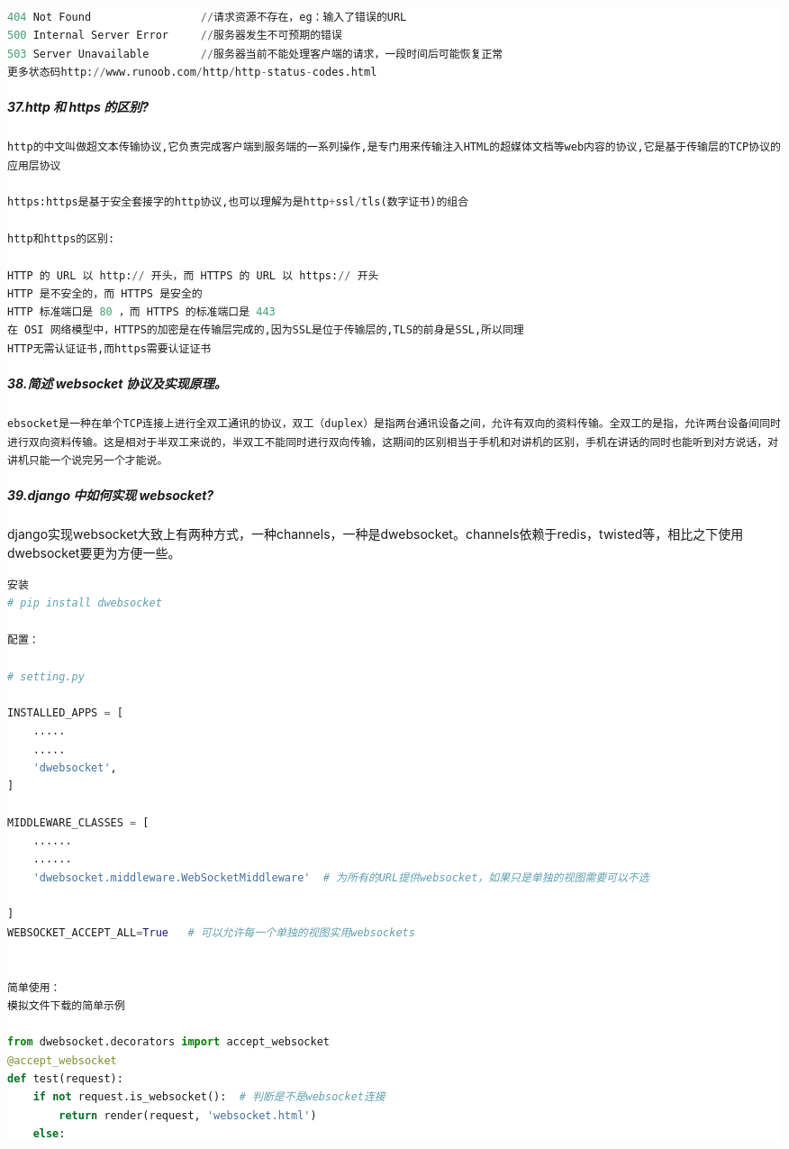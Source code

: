 ```python
404 Not Found                 //请求资源不存在，eg：输入了错误的URL
500 Internal Server Error     //服务器发生不可预期的错误
503 Server Unavailable        //服务器当前不能处理客户端的请求，一段时间后可能恢复正常
更多状态码http://www.runoob.com/http/http-status-codes.html

```
##### 37.http 和 https 的区别?
```python
http的中文叫做超文本传输协议,它负责完成客户端到服务端的一系列操作,是专门用来传输注入HTML的超媒体文档等web内容的协议,它是基于传输层的TCP协议的应用层协议

https:https是基于安全套接字的http协议,也可以理解为是http+ssl/tls(数字证书)的组合

http和https的区别:

HTTP 的 URL 以 http:// 开头，而 HTTPS 的 URL 以 https:// 开头
HTTP 是不安全的，而 HTTPS 是安全的
HTTP 标准端口是 80 ，而 HTTPS 的标准端口是 443
在 OSI 网络模型中，HTTPS的加密是在传输层完成的,因为SSL是位于传输层的,TLS的前身是SSL,所以同理
HTTP无需认证证书,而https需要认证证书  

```
##### 38.简述 websocket 协议及实现原理。
```python
ebsocket是一种在单个TCP连接上进行全双工通讯的协议，双工（duplex）是指两台通讯设备之间，允许有双向的资料传输。全双工的是指，允许两台设备间同时进行双向资料传输。这是相对于半双工来说的，半双工不能同时进行双向传输，这期间的区别相当于手机和对讲机的区别，手机在讲话的同时也能听到对方说话，对讲机只能一个说完另一个才能说。


```
##### 39.django 中如何实现 websocket?
django实现websocket大致上有两种方式，一种channels，一种是dwebsocket。channels依赖于redis，twisted等，相比之下使用dwebsocket要更为方便一些。
```python
安装
# pip install dwebsocket

配置：

# setting.py
 
INSTALLED_APPS = [
    .....
    .....
    'dwebsocket',
]
 
MIDDLEWARE_CLASSES = [
    ......
    ......
    'dwebsocket.middleware.WebSocketMiddleware'  # 为所有的URL提供websocket，如果只是单独的视图需要可以不选
 
]
WEBSOCKET_ACCEPT_ALL=True   # 可以允许每一个单独的视图实用websockets


简单使用：
模拟文件下载的简单示例

from dwebsocket.decorators import accept_websocket
@accept_websocket
def test(request):
    if not request.is_websocket():  # 判断是不是websocket连接
        return render(request, 'websocket.html')
    else:
```